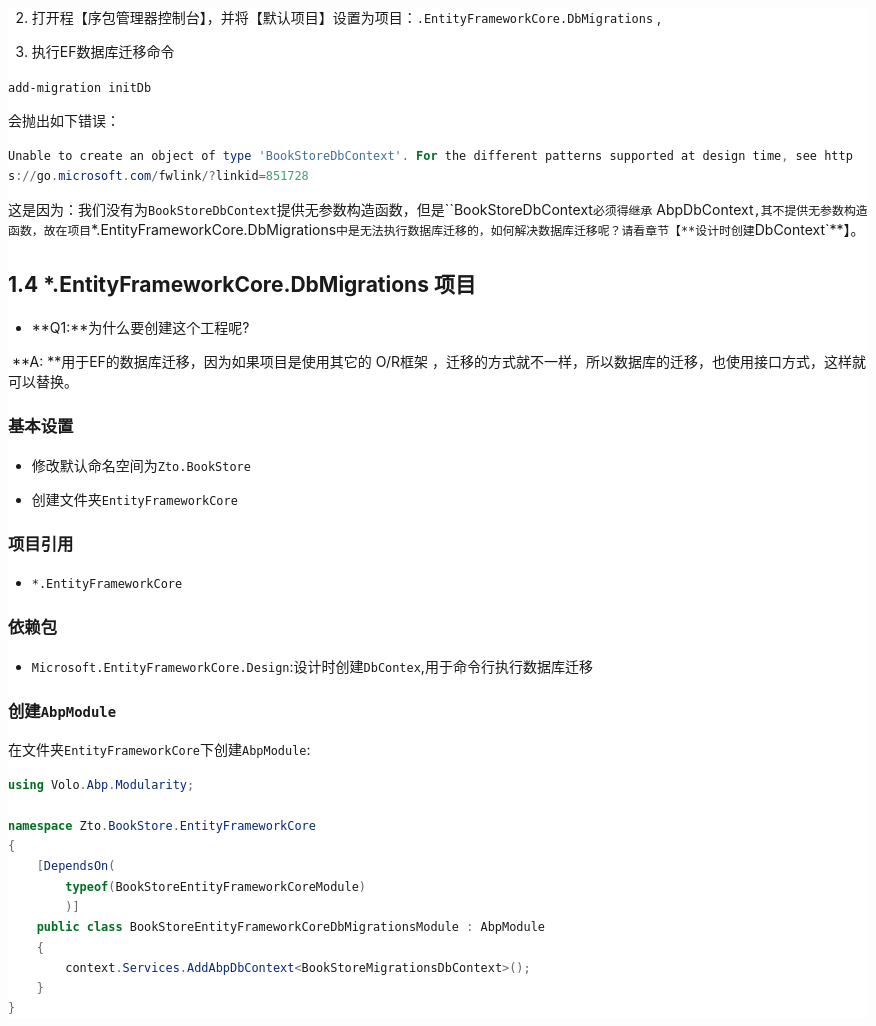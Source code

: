 2. 打开程【序包管理器控制台】，并将【默认项目】设置为项目：`.EntityFrameworkCore.DbMigrations` , 

3. 执行EF数据库迁移命令

```powershell
add-migration initDb
```

会抛出如下错误：

```powershell
Unable to create an object of type 'BookStoreDbContext'. For the different patterns supported at design time, see https://go.microsoft.com/fwlink/?linkid=851728
```

这是因为：我们没有为`BookStoreDbContext`提供无参数构造函数，但是``BookStoreDbContext`必须得继承` AbpDbContext<BookStoreDbContext>`,其不提供无参数构造函数，故在项目`*.EntityFrameworkCore.DbMigrations`中是无法执行数据库迁移的，如何解决数据库迁移呢？请看章节【**设计时创建`DbContext`**】。



## 1.4 *.EntityFrameworkCore.DbMigrations 项目

- **Q1:**为什么要创建这个工程呢?

​       **A: **用于EF的数据库迁移，因为如果项目是使用其它的 O/R框架 ，迁移的方式就不一样，所以数据库的迁移，也使用接口方式，这样就可以替换。



### 基本设置

- 修改默认命名空间为`Zto.BookStore`

- 创建文件夹`EntityFrameworkCore`

### 项目引用

- `*.EntityFrameworkCore`



### 依赖包

- `Microsoft.EntityFrameworkCore.Design`:设计时创建`DbContex`,用于命令行执行数据库迁移

### 创建`AbpModule`

在文件夹`EntityFrameworkCore`下创建`AbpModule`:

```C#
using Volo.Abp.Modularity;

namespace Zto.BookStore.EntityFrameworkCore
{
    [DependsOn(
        typeof(BookStoreEntityFrameworkCoreModule)
        )]
    public class BookStoreEntityFrameworkCoreDbMigrationsModule : AbpModule
    {
        context.Services.AddAbpDbContext<BookStoreMigrationsDbContext>();
    }
}
```

